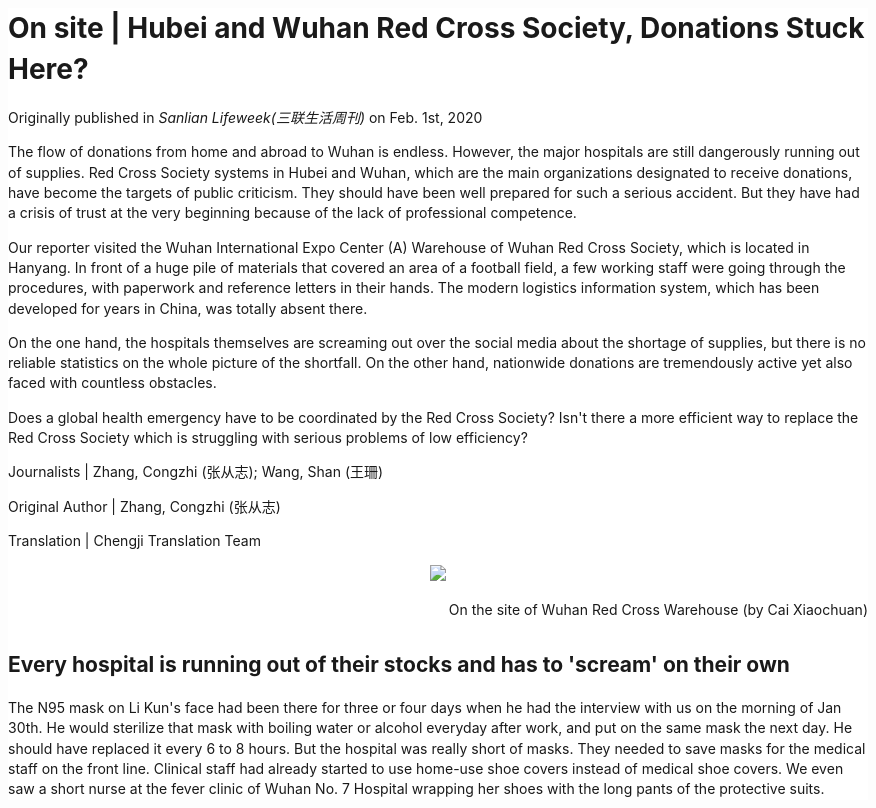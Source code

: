 # On site \| Hubei and Wuhan Red Cross Society, Donations Stuck Here?

Originally published in *Sanlian Lifeweek(三联生活周刊)* on Feb. 1st, 2020

The flow of donations from home and abroad to Wuhan is endless. However,
the major hospitals are still dangerously running out of supplies. Red
Cross Society systems in Hubei and Wuhan, which are the main
organizations designated to receive donations, have become the targets
of public criticism. They should have been well prepared for such a
serious accident. But they have had a crisis of trust at the very
beginning because of the lack of professional competence.

Our reporter visited the Wuhan International Expo Center (A) Warehouse
of Wuhan Red Cross Society, which is located in Hanyang. In front of a
huge pile of materials that covered an area of a football field, a few
working staff were going through the procedures, with paperwork and
reference letters in their hands. The modern logistics information
system, which has been developed for years in China, was totally absent
there.

On the one hand, the hospitals themselves are screaming out over the
social media about the shortage of supplies, but there is no reliable
statistics on the whole picture of the shortfall. On the other hand,
nationwide donations are tremendously active yet also faced with
countless obstacles.

Does a global health emergency have to be coordinated by the Red Cross
Society? Isn\'t there a more efficient way to replace the Red Cross
Society which is struggling with serious problems of low efficiency?

Journalists \| Zhang, Congzhi (张从志); Wang, Shan (王珊)

Original Author \| Zhang, Congzhi (张从志)

Translation \| Chengji Translation Team

<p align="center"><img src="imgs/image5.png" /></p>

<p align="right">On the site of Wuhan Red Cross Warehouse (by Cai Xiaochuan)</p>

## Every hospital is running out of their stocks and has to \'scream\' on their own

The N95 mask on Li Kun\'s face had been there for three or four days
when he had the interview with us on the morning of Jan 30th. He would
sterilize that mask with boiling water or alcohol everyday after work,
and put on the same mask the next day. He should have replaced it every
6 to 8 hours. But the hospital was really short of masks. They needed to
save masks for the medical staff on the front line. Clinical staff had
already started to use home-use shoe covers instead of medical shoe
covers. We even saw a short nurse at the fever clinic of Wuhan No. 7
Hospital wrapping her shoes with the long pants of the protective suits.
